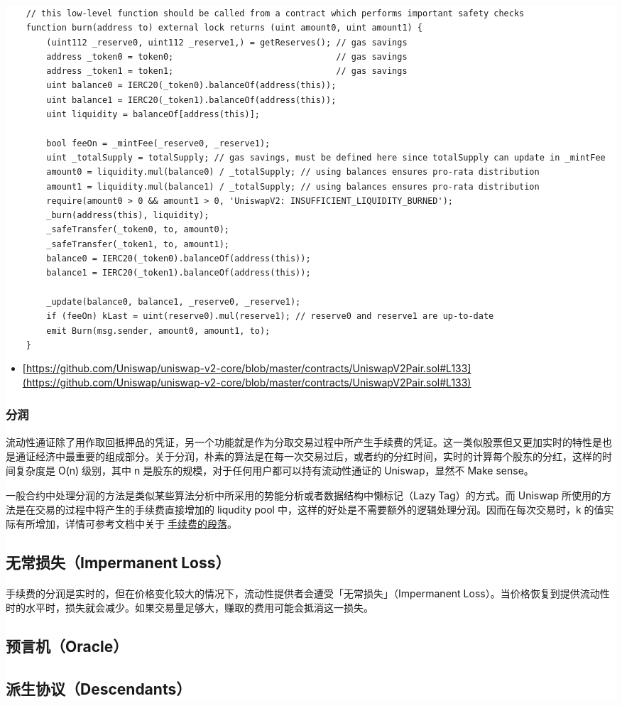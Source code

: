 ```solidity=113
    // this low-level function should be called from a contract which performs important safety checks
    function burn(address to) external lock returns (uint amount0, uint amount1) {
        (uint112 _reserve0, uint112 _reserve1,) = getReserves(); // gas savings
        address _token0 = token0;                                // gas savings
        address _token1 = token1;                                // gas savings
        uint balance0 = IERC20(_token0).balanceOf(address(this));
        uint balance1 = IERC20(_token1).balanceOf(address(this));
        uint liquidity = balanceOf[address(this)];

        bool feeOn = _mintFee(_reserve0, _reserve1);
        uint _totalSupply = totalSupply; // gas savings, must be defined here since totalSupply can update in _mintFee
        amount0 = liquidity.mul(balance0) / _totalSupply; // using balances ensures pro-rata distribution
        amount1 = liquidity.mul(balance1) / _totalSupply; // using balances ensures pro-rata distribution
        require(amount0 > 0 && amount1 > 0, 'UniswapV2: INSUFFICIENT_LIQUIDITY_BURNED');
        _burn(address(this), liquidity);
        _safeTransfer(_token0, to, amount0);
        _safeTransfer(_token1, to, amount1);
        balance0 = IERC20(_token0).balanceOf(address(this));
        balance1 = IERC20(_token1).balanceOf(address(this));

        _update(balance0, balance1, _reserve0, _reserve1);
        if (feeOn) kLast = uint(reserve0).mul(reserve1); // reserve0 and reserve1 are up-to-date
        emit Burn(msg.sender, amount0, amount1, to);
    }
```

- [https://github.com/Uniswap/uniswap-v2-core/blob/master/contracts/UniswapV2Pair.sol#L133](https://github.com/Uniswap/uniswap-v2-core/blob/master/contracts/UniswapV2Pair.sol#L133)

### 分润

流动性通证除了用作取回抵押品的凭证，另一个功能就是作为分取交易过程中所产生手续费的凭证。这一类似股票但又更加实时的特性是也是通证经济中最重要的组成部分。关于分润，朴素的算法是在每一次交易过后，或者约的分红时间，实时的计算每个股东的分红，这样的时间复杂度是 O(n) 级别，其中 n 是股东的规模，对于任何用户都可以持有流动性通证的 Uniswap，显然不 Make sense。

一般合约中处理分润的方法是类似某些算法分析中所采用的势能分析或者数据结构中懒标记（Lazy Tag）的方式。而 Uniswap 所使用的方法是在交易的过程中将产生的手续费直接增加的 liqudity pool 中，这样的好处是不需要额外的逻辑处理分润。因而在每次交易时，k 的值实际有所增加，详情可参考文档中关于 [手续费的段落](https://uniswap.org/docs/v2/advanced-topics/fees)。


## 无常损失（Impermanent Loss）
手续费的分润是实时的，但在价格变化较大的情况下，流动性提供者会遭受「无常损失」（Impermanent Loss）。当价格恢复到提供流动性时的水平时，损失就会减少。如果交易量足够大，赚取的费用可能会抵消这一损失。

## 预言机（Oracle）

## 派生协议（Descendants）


[^3]: [Bancor Protocol Continuous Liquidity for Cryptographic Tokens through their Smart Contracts](https://storage.googleapis.com/website-bancor/2018/04/01ba8253-bancor_protocol_whitepaper_en.pdf)